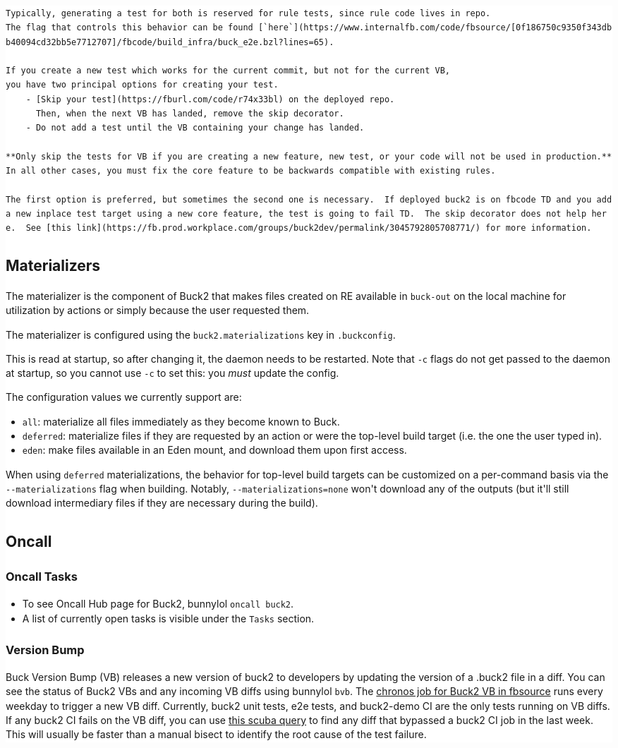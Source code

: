     Typically, generating a test for both is reserved for rule tests, since rule code lives in repo.
    The flag that controls this behavior can be found [`here`](https://www.internalfb.com/code/fbsource/[0f186750c9350f343dbb40094cd32bb5e7712707]/fbcode/build_infra/buck_e2e.bzl?lines=65).

    If you create a new test which works for the current commit, but not for the current VB,
    you have two principal options for creating your test.
        - [Skip your test](https://fburl.com/code/r74x33bl) on the deployed repo.
          Then, when the next VB has landed, remove the skip decorator.
        - Do not add a test until the VB containing your change has landed.

    **Only skip the tests for VB if you are creating a new feature, new test, or your code will not be used in production.**
    In all other cases, you must fix the core feature to be backwards compatible with existing rules.

    The first option is preferred, but sometimes the second one is necessary.  If deployed buck2 is on fbcode TD and you add a new inplace test target using a new core feature, the test is going to fail TD.  The skip decorator does not help here.  See [this link](https://fb.prod.workplace.com/groups/buck2dev/permalink/3045792805708771/) for more information.

## Materializers

The materializer is the component of Buck2 that makes files created on RE available in `buck-out` on the local machine for utilization by actions or simply because the user requested them.

The materializer is configured using the `buck2.materializations` key in `.buckconfig`.

This is read at startup, so after changing it, the daemon needs to be restarted. Note that `-c` flags do not get passed to the daemon at startup, so you cannot use `-c` to set this: you _must_ update the config.

The configuration values we currently support are:

* `all`: materialize all files immediately as they become known to Buck.
* `deferred`: materialize files if they are requested by an action or were the top-level build target (i.e. the one the user typed in).
* `eden`: make files available in an Eden mount, and download them upon first access.

When using `deferred` materializations, the behavior for top-level build targets can be customized on a per-command basis via the `--materializations` flag when building.
Notably, `--materializations=none` won't download any of the outputs (but it'll still download intermediary files if they are necessary during the build).

## Oncall

### Oncall Tasks

* To see Oncall Hub page for Buck2, bunnylol `oncall buck2`.
* A list of currently open tasks is visible under the `Tasks` section.

### Version Bump

Buck Version Bump (VB) releases a new version of buck2 to developers by updating the version of a .buck2 file in a diff.
You can see the status of Buck2 VBs and any incoming VB diffs using bunnylol `bvb`.
The [chronos job for Buck2 VB in fbsource](https://www.internalfb.com/intern/chronos/job?smc=chronos_gp_admin_client&jobname=buck2_version_bump_fbsource) runs every weekday to trigger a new VB diff.
Currently, buck2 unit tests, e2e tests, and buck2-demo CI are the only tests running on VB diffs.
If any buck2 CI fails on the VB diff, you can use [this scuba query](https://fburl.com/scuba/phabricator_diff_land_issues/qj3soe10) to find any diff that bypassed a buck2 CI job in the last week.
This will usually be faster than a manual bisect to identify the root cause of the test failure.
